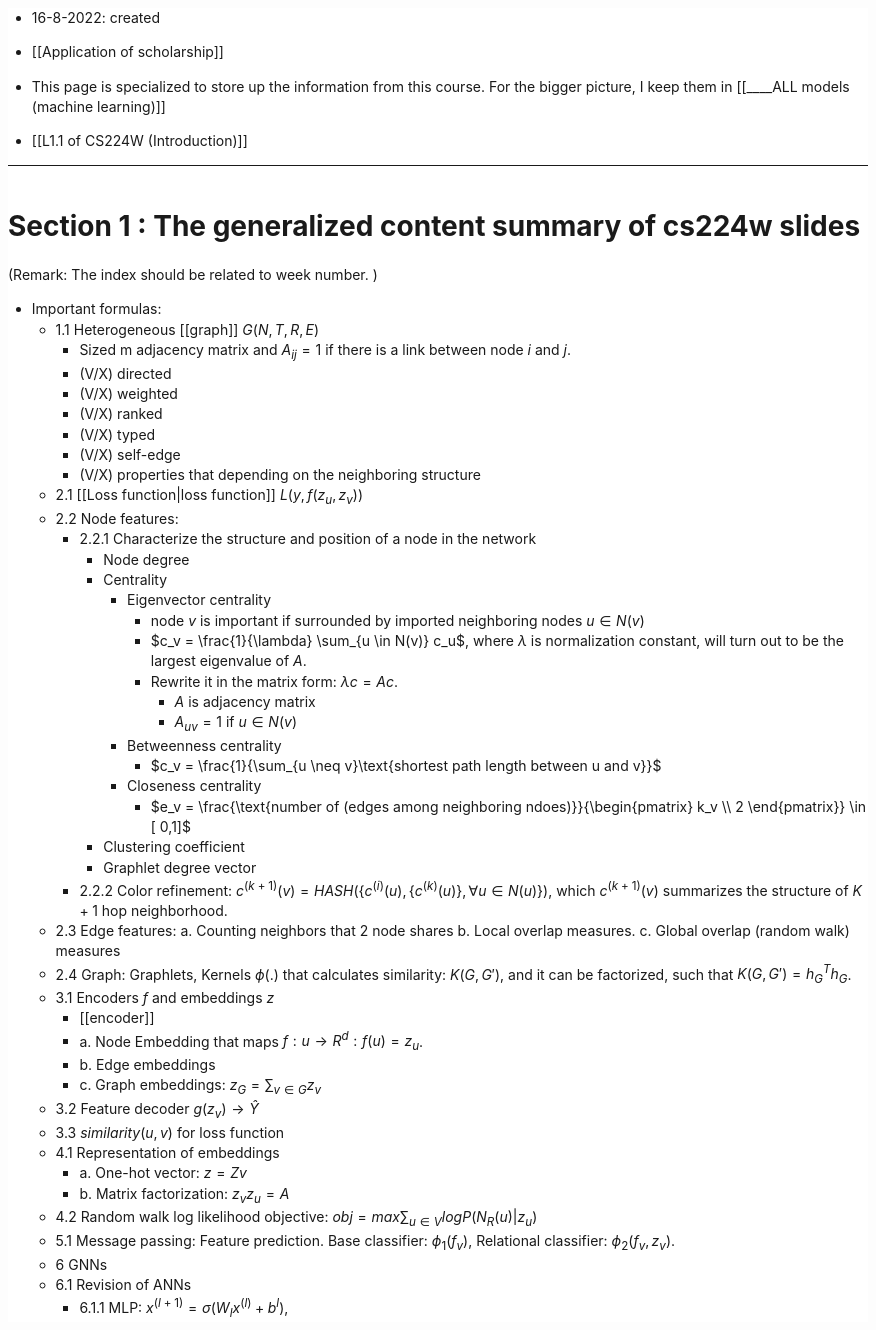 - 16-8-2022: created

- [[Application of scholarship]]

- This page is specialized to store up the information from this course. For the bigger picture, I keep them in [[____ALL models (machine learning)]]

- [[L1.1 of CS224W (Introduction)]]
---
# Section 1 : The generalized content summary of cs224w slides

(Remark: The index should be related to week number. )

- Important formulas:
	- 1.1 Heterogeneous [[graph]] $G(N,T,R,E)$
		- Sized m adjacency matrix and $A_{ij}=1$ if there is a link between node $i$ and $j$.
		- (V/X) directed
		- (V/X) weighted
		- (V/X) ranked
		- (V/X) typed
		- (V/X) self-edge
		- (V/X) properties that depending on the neighboring structure 
	- 2.1 [[Loss function|loss function]] $L(y,f(z_u,z_v))$
	- 2.2 Node features: 
		- 2.2.1 Characterize the structure and position of a node in the network
			- Node degree
			- Centrality
				- Eigenvector centrality
					- node $v$ is important if surrounded by imported neighboring nodes $u \in N(v)$
					- $c_v = \frac{1}{\lambda} \sum_{u \in N(v)} c_u$, where $\lambda$ is normalization constant, will turn out to be the largest eigenvalue of $A$. 
					- Rewrite it in the matrix form: $\lambda c = Ac$.
						- $A$ is adjacency matrix
						- $A_{uv} = 1$ if $u \in N(v)$
				- Betweenness centrality
					- $c_v = \frac{1}{\sum_{u \neq v}\text{shortest path length between u and v}}$
				- Closeness centrality
					- $e_v = \frac{\text{number of (edges among neighboring ndoes)}}{\begin{pmatrix} k_v \\ 2 \end{pmatrix}} \in [ 0,1]$
			- Clustering coefficient
			- Graphlet degree vector
		- 2.2.2 Color refinement: $c^{(k+1)}(v)=HASH(\{c^{(i)}(u),\{c^{(k)}(u) \} , \forall u \in N(u)\})$, which $c^{(k+1)}(v)$ summarizes the structure of $K+1$ hop neighborhood.
	- 2.3 Edge features: a. Counting neighbors that 2 node shares b. Local overlap measures. c. Global overlap (random walk) measures
	- 2.4 Graph: Graphlets, Kernels $\phi(.)$ that calculates similarity: $K(G,G')$,  and it can be factorized, such that $K(G,G')=h_G^Th_G$.
	- 3.1 Encoders $f$ and embeddings $z$
		- [[encoder]]
		- a. Node Embedding that maps $f:u \rightarrow R^d :f(u) = z_u$.
		- b. Edge embeddings
		- c. Graph embeddings: $z_G = \sum_{v \in G}z_v$
	- 3.2 Feature decoder $g(z_v) \rightarrow \hat Y$
	- 3.3 $similarity(u,v)$ for loss function 
	- 4.1 Representation of embeddings
		- a. One-hot vector: $z=Zv$
		- b. Matrix factorization: $z_vz_u = A$
	- 4.2 Random walk log likelihood objective: $obj=max \sum_{u \in V} logP(N_R(u)|z_u)$
	- 5.1 Message passing: Feature prediction. Base classifier: $\phi_1(f_v)$, Relational classifier: $\phi_2(f_v,z_v)$.
	- 6 GNNs
	- 6.1 Revision of ANNs
		- 6.1.1 MLP: $x^{(l+1)}=\sigma(W_lx^{(l)}+b^l)$,